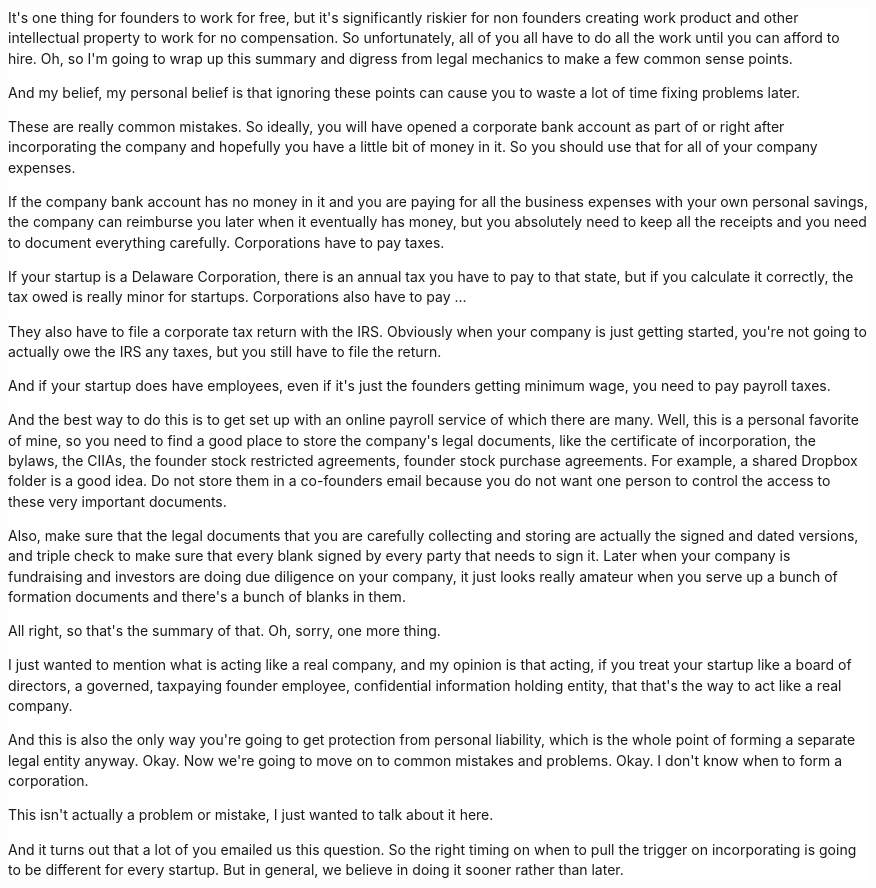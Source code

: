 It's one thing for founders to work for  free, but it's significantly riskier for non founders creating work product and other intellectual property  to work for no compensation. So unfortunately, all of you all have to do all  the work until you can afford to hire. Oh, so I'm going to wrap up  this summary and digress from legal mechanics to make a few common sense points.

And  my belief, my personal belief is that ignoring these points can cause you to waste  a lot of time fixing problems later.

These are really common mistakes. So ideally, you  will have opened a corporate bank account as part of or right after incorporating the  company and hopefully you have a little bit of money in it. So you should  use that for all of your company expenses.

If the company bank account has no  money in it and you are paying for all the business expenses with your own  personal savings, the company can reimburse you later when it eventually has money, but you  absolutely need to keep all the receipts and you need to document everything carefully. Corporations  have to pay taxes.

If your startup is a Delaware Corporation, there is an annual  tax you have to pay to that state, but if you calculate it correctly, the  tax owed is really minor for startups. Corporations also have to pay ...

They also  have to file a corporate tax return with the IRS. Obviously when your company is  just getting started, you're not going to actually owe the IRS any taxes, but you  still have to file the return.

And if your startup does have employees, even if  it's just the founders getting minimum wage, you need to pay payroll taxes.

And the  best way to do this is to get set up with an online payroll service  of which there are many. Well, this is a personal favorite of mine, so you  need to find a good place to store the company's legal documents, like the certificate  of incorporation, the bylaws, the CIIAs, the founder stock restricted agreements, founder stock purchase agreements.  For example, a shared Dropbox folder is a good idea. Do not store them in  a co-founders email because you do not want one person to control the access to  these very important documents.

Also, make sure that the legal documents that you are carefully  collecting and storing are actually the signed and dated versions, and triple check to make  sure that every blank signed by every party that needs to sign it. Later when  your company is fundraising and investors are doing due diligence on your company, it just  looks really amateur when you serve up a bunch of formation documents and there's a  bunch of blanks in them.

All right, so that's the summary of that. Oh, sorry,  one more thing.

I just wanted to mention what is acting like a real company,  and my opinion is that acting, if you treat your startup like a board of  directors, a governed, taxpaying founder employee, confidential information holding entity, that that's the way to  act like a real company.

And this is also the only way you're going to  get protection from personal liability, which is the whole point of forming a separate legal  entity anyway. Okay. Now we're going to move on to common mistakes and problems. Okay.  I don't know when to form a corporation.

This isn't actually a problem or mistake,  I just wanted to talk about it here.

And it turns out that a lot  of you emailed us this question. So the right timing on when to pull the  trigger on incorporating is going to be different for every startup. But in general, we  believe in doing it sooner rather than later.
